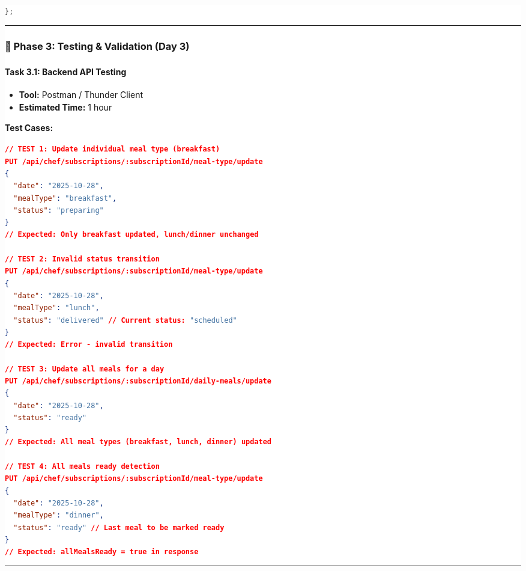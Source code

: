 ```typescript
};
```

---

### 🧪 Phase 3: Testing & Validation (Day 3)

#### **Task 3.1: Backend API Testing**

- **Tool:** Postman / Thunder Client
- **Estimated Time:** 1 hour

**Test Cases:**

```json
// TEST 1: Update individual meal type (breakfast)
PUT /api/chef/subscriptions/:subscriptionId/meal-type/update
{
  "date": "2025-10-28",
  "mealType": "breakfast",
  "status": "preparing"
}
// Expected: Only breakfast updated, lunch/dinner unchanged

// TEST 2: Invalid status transition
PUT /api/chef/subscriptions/:subscriptionId/meal-type/update
{
  "date": "2025-10-28",
  "mealType": "lunch",
  "status": "delivered" // Current status: "scheduled"
}
// Expected: Error - invalid transition

// TEST 3: Update all meals for a day
PUT /api/chef/subscriptions/:subscriptionId/daily-meals/update
{
  "date": "2025-10-28",
  "status": "ready"
}
// Expected: All meal types (breakfast, lunch, dinner) updated

// TEST 4: All meals ready detection
PUT /api/chef/subscriptions/:subscriptionId/meal-type/update
{
  "date": "2025-10-28",
  "mealType": "dinner",
  "status": "ready" // Last meal to be marked ready
}
// Expected: allMealsReady = true in response
```

---

